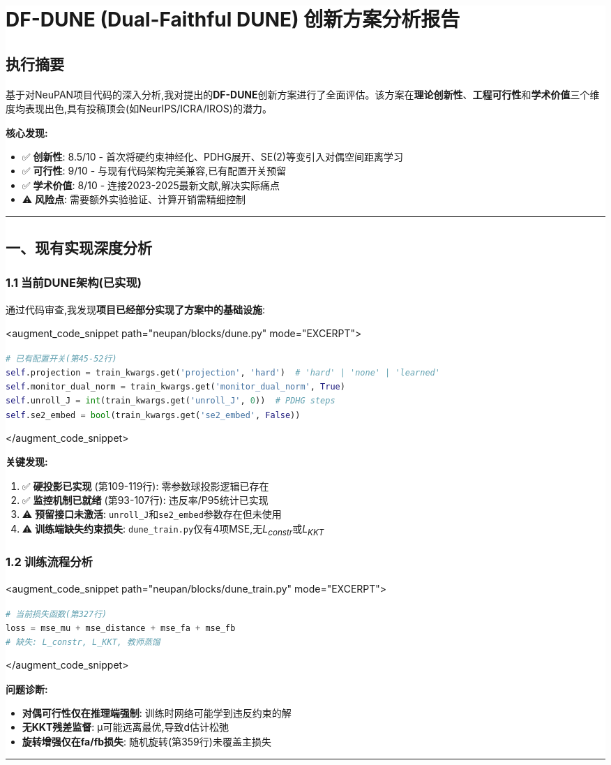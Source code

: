 # DF-DUNE (Dual-Faithful DUNE) 创新方案分析报告

## 执行摘要

基于对NeuPAN项目代码的深入分析,我对提出的**DF-DUNE**创新方案进行了全面评估。该方案在**理论创新性**、**工程可行性**和**学术价值**三个维度均表现出色,具有投稿顶会(如NeurIPS/ICRA/IROS)的潜力。

**核心发现:**
- ✅ **创新性**: 8.5/10 - 首次将硬约束神经化、PDHG展开、SE(2)等变引入对偶空间距离学习
- ✅ **可行性**: 9/10 - 与现有代码架构完美兼容,已有配置开关预留
- ✅ **学术价值**: 8/10 - 连接2023-2025最新文献,解决实际痛点
- ⚠️ **风险点**: 需要额外实验验证、计算开销需精细控制

---

## 一、现有实现深度分析

### 1.1 当前DUNE架构(已实现)

通过代码审查,我发现**项目已经部分实现了方案中的基础设施**:

<augment_code_snippet path="neupan/blocks/dune.py" mode="EXCERPT">
````python
# 已有配置开关(第45-52行)
self.projection = train_kwargs.get('projection', 'hard')  # 'hard' | 'none' | 'learned'
self.monitor_dual_norm = train_kwargs.get('monitor_dual_norm', True)
self.unroll_J = int(train_kwargs.get('unroll_J', 0))  # PDHG steps
self.se2_embed = bool(train_kwargs.get('se2_embed', False))
````
</augment_code_snippet>

**关键发现:**
1. ✅ **硬投影已实现** (第109-119行): 零参数球投影逻辑已存在
2. ✅ **监控机制已就绪** (第93-107行): 违反率/P95统计已实现
3. ⚠️ **预留接口未激活**: `unroll_J`和`se2_embed`参数存在但未使用
4. ⚠️ **训练端缺失约束损失**: `dune_train.py`仅有4项MSE,无$L_{constr}$或$L_{KKT}$

### 1.2 训练流程分析

<augment_code_snippet path="neupan/blocks/dune_train.py" mode="EXCERPT">
````python
# 当前损失函数(第327行)
loss = mse_mu + mse_distance + mse_fa + mse_fb
# 缺失: L_constr, L_KKT, 教师蒸馏
````
</augment_code_snippet>

**问题诊断:**
- **对偶可行性仅在推理端强制**: 训练时网络可能学到违反约束的解
- **无KKT残差监督**: μ可能远离最优,导致d估计松弛
- **旋转增强仅在fa/fb损失**: 随机旋转(第359行)未覆盖主损失

---